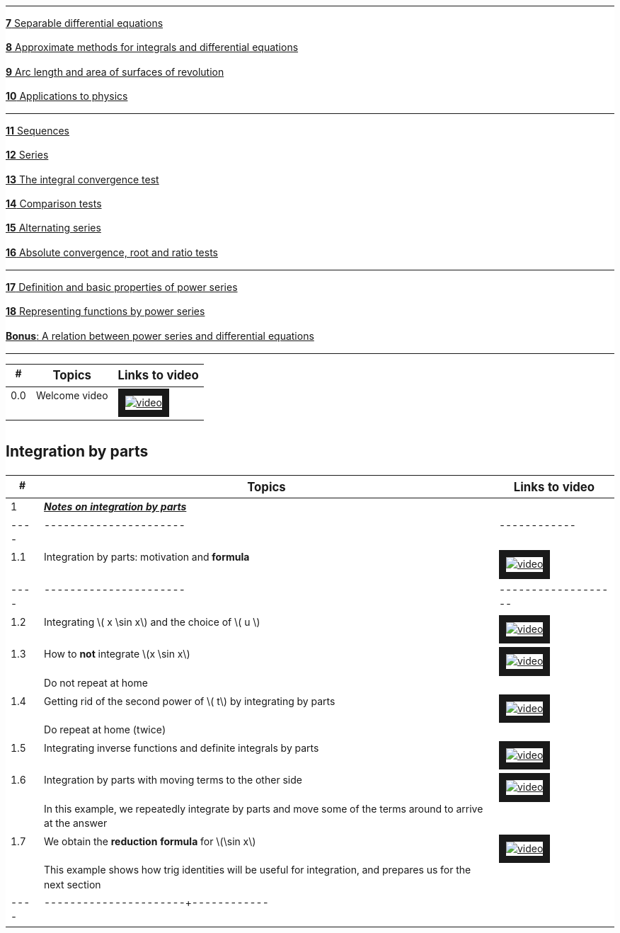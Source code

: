 ----

[**7** Separable differential equations](#separable-differential-equations)

[**8** Approximate methods for integrals and differential equations](#approximate-methods-for-integrals-and-differential-equations)

[**9** Arc length and area of surfaces of revolution](#arc-length-and-area-of-surfaces-of-revolution)

[**10** Applications to physics](#applications-to-physics)

----

[**11** Sequences](#sequences)

[**12** Series](#series)

[**13** The integral convergence test](#integral-test)

[**14** Comparison tests](#comparison-tests)

[**15** Alternating series](#alternating-series)

[**16** Absolute convergence, root and ratio tests](#absolute-convergence-root-and-ratio-tests)

----

[**17** Definition and basic properties of power series](#power-series)

[**18** Representing functions by power series](#representing-functions-by-power-series)

[**Bonus**: A relation between power series and differential equations](#bonus-a-relation-between-power-series-and-differential-equations)

----

| #  | <big> Topics </big>           | <big>Links to video</big>|
|----|----------------------|------------|
|0.0 | Welcome video | <a href="https://youtu.be/UyvHG9H3Qzs" target="_blank"><img src="https://img.youtube.com/vi/UyvHG9H3Qzs/0.jpg" alt="video" width="240" border="10" /></a> |


## Integration by parts

| #  | <big> Topics </big>           | <big>Links to video</big>|
|----|----------------------|------------|
| 1  | [**_Notes on integration by parts_**](/assets/pdf/integration_by_parts.pdf) |            |
|----|----------------------|------------|
|1.1 | Integration by parts: motivation and **formula**     | <a href="https://www.youtube.com/watch?feature=player_embedded&v=ArO4S1-73ww" target="_blank"><img src="https://img.youtube.com/vi/ArO4S1-73ww/0.jpg" alt="video" width="240" border="10" /></a> |
|----|----------------------|-------------------|
|1.2 | Integrating \\( x \sin x\\) and the choice of \\( u \\) | <a href="https://www.youtube.com/watch?feature=player_embedded&v=7M7Do7_puaw  " target="_blank"><img src="https://img.youtube.com/vi/7M7Do7_puaw/0.jpg" alt="video" width="240" border="10" /></a> |
|1.3 | How to **not** integrate \\(x \sin x\\) <br><br> Do not repeat at home | <a href="https://www.youtube.com/watch?feature=player_embedded&v=zb-em1OR30w" target="_blank"><img src="https://img.youtube.com/vi/zb-em1OR30w/0.jpg" alt="video" width="240" border="10" /></a> |
|1.4 | Getting rid of the second power of \\( t\\) by integrating by parts <br><br> Do repeat at home (twice) | <a href="https://www.youtube.com/watch?feature=player_embedded&v=0BjN8N0NPM8" target="_blank"><img src="https://img.youtube.com/vi/0BjN8N0NPM8/0.jpg" alt="video" width="240" border="10" /></a> |
|1.5 | Integrating inverse functions and definite integrals by parts | <a href="https://www.youtube.com/watch?feature=player_embedded&v=SxADw8RADKU" target="_blank"><img src="https://img.youtube.com/vi/SxADw8RADKU/0.jpg" alt="video" width="240" border="10" /></a> |
|1.6 | Integration by parts with moving terms to the other side <br><br> In this example, we repeatedly integrate by parts and move some of the terms around to arrive at the answer | <a href="https://www.youtube.com/watch?feature=player_embedded&v=QKUq38wN02E" target="_blank"><img src="https://img.youtube.com/vi/QKUq38wN02E/0.jpg" alt="video" width="240" border="10" /></a> |
|1.7 | We obtain the **reduction formula** for \\(\sin x\\) <br><br> This example shows how trig identities will be useful for integration, and prepares us for the next section | <a href="https://www.youtube.com/watch?feature=player_embedded&v=BdSRcrqRNR4" target="_blank"><img src="https://img.youtube.com/vi/BdSRcrqRNR4/0.jpg" alt="video" width="240" border="10" /></a> |
|----|----------------------+------------|
